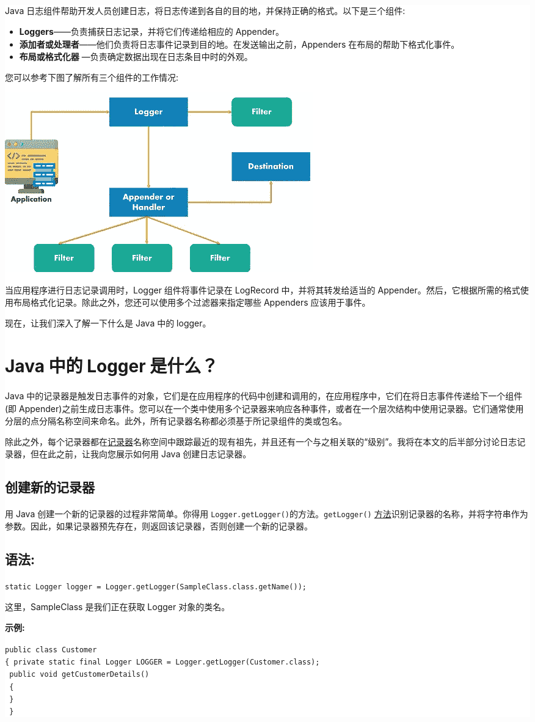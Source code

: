 Java 日志组件帮助开发人员创建日志，将日志传递到各自的目的地，并保持正确的格式。以下是三个组件:

*   **Loggers**——负责捕获日志记录，并将它们传递给相应的 Appender。
*   **添加者或处理者**——他们负责将日志事件记录到目的地。在发送输出之前，Appenders 在布局的帮助下格式化事件。
*   **布局或格式化器** —负责确定数据出现在日志条目中时的外观。

您可以参考下图了解所有三个组件的工作情况:

![](img/63942d39b7a2c63910f6d8b4569201e7.png)

当应用程序进行日志记录调用时，Logger 组件将事件记录在 LogRecord 中，并将其转发给适当的 Appender。然后，它根据所需的格式使用布局格式化记录。除此之外，您还可以使用多个过滤器来指定哪些 Appenders 应该用于事件。

现在，让我们深入了解一下什么是 Java 中的 logger。

# Java 中的 Logger 是什么？

Java 中的记录器是触发日志事件的对象，它们是在应用程序的代码中创建和调用的，在应用程序中，它们在将日志事件传递给下一个组件(即 Appender)之前生成日志事件。您可以在一个类中使用多个记录器来响应各种事件，或者在一个层次结构中使用记录器。它们通常使用分层的点分隔名称空间来命名。此外，所有记录器名称都必须基于所记录组件的类或包名。

除此之外，每个记录器都在[记录器](https://docs.oracle.com/javase/7/docs/api/java/util/logging/Logger.html)名称空间中跟踪最近的现有祖先，并且还有一个与之相关联的“级别”。我将在本文的后半部分讨论日志记录器，但在此之前，让我向您展示如何用 Java 创建日志记录器。

## 创建新的记录器

用 Java 创建一个新的记录器的过程非常简单。你得用 `Logger.getLogger()`的方法。`getLogger()` [方法](https://www.edureka.co/blog/java-methods/)识别记录器的名称，并将字符串作为参数。因此，如果记录器预先存在，则返回该记录器，否则创建一个新的记录器。

## 语法:

```
static Logger logger = Logger.getLogger(SampleClass.class.getName());
```

这里，SampleClass 是我们正在获取 Logger 对象的类名。

**示例:**

```
public class Customer
{ private static final Logger LOGGER = Logger.getLogger(Customer.class);
 public void getCustomerDetails()
 {
 }
 }
```
